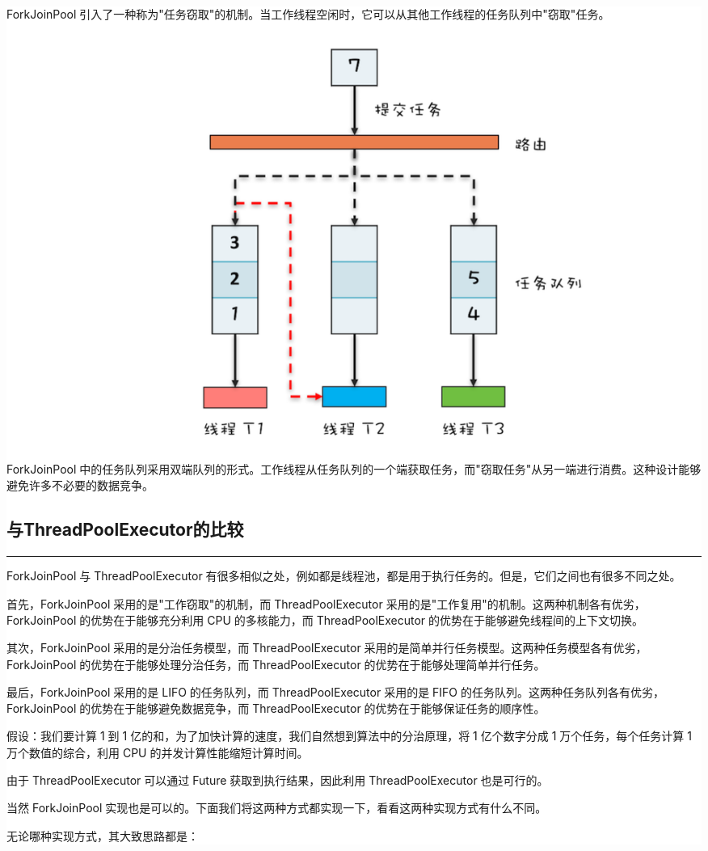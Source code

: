 ForkJoinPool 引入了一种称为"任务窃取"的机制。当工作线程空闲时，它可以从其他工作线程的任务队列中"窃取"任务。

![img](./ForkJoin框架.assets/93e45106ddbb04387e8ae061eef1bfdf.png)

ForkJoinPool 中的任务队列采用双端队列的形式。工作线程从任务队列的一个端获取任务，而"窃取任务"从另一端进行消费。这种设计能够避免许多不必要的数据竞争。

## 与ThreadPoolExecutor的比较

------

ForkJoinPool 与 ThreadPoolExecutor 有很多相似之处，例如都是线程池，都是用于执行任务的。但是，它们之间也有很多不同之处。

首先，ForkJoinPool 采用的是"工作窃取"的机制，而 ThreadPoolExecutor 采用的是"工作复用"的机制。这两种机制各有优劣，ForkJoinPool 的优势在于能够充分利用 CPU 的多核能力，而 ThreadPoolExecutor 的优势在于能够避免线程间的上下文切换。

其次，ForkJoinPool 采用的是分治任务模型，而 ThreadPoolExecutor 采用的是简单并行任务模型。这两种任务模型各有优劣，ForkJoinPool 的优势在于能够处理分治任务，而 ThreadPoolExecutor 的优势在于能够处理简单并行任务。

最后，ForkJoinPool 采用的是 LIFO 的任务队列，而 ThreadPoolExecutor 采用的是 FIFO 的任务队列。这两种任务队列各有优劣，ForkJoinPool 的优势在于能够避免数据竞争，而 ThreadPoolExecutor 的优势在于能够保证任务的顺序性。

假设：我们要计算 1 到 1 亿的和，为了加快计算的速度，我们自然想到算法中的分治原理，将 1 亿个数字分成 1 万个任务，每个任务计算 1 万个数值的综合，利用 CPU 的并发计算性能缩短计算时间。

由于 ThreadPoolExecutor 可以通过 Future 获取到执行结果，因此利用 ThreadPoolExecutor 也是可行的。

当然 ForkJoinPool 实现也是可以的。下面我们将这两种方式都实现一下，看看这两种实现方式有什么不同。

无论哪种实现方式，其大致思路都是：
